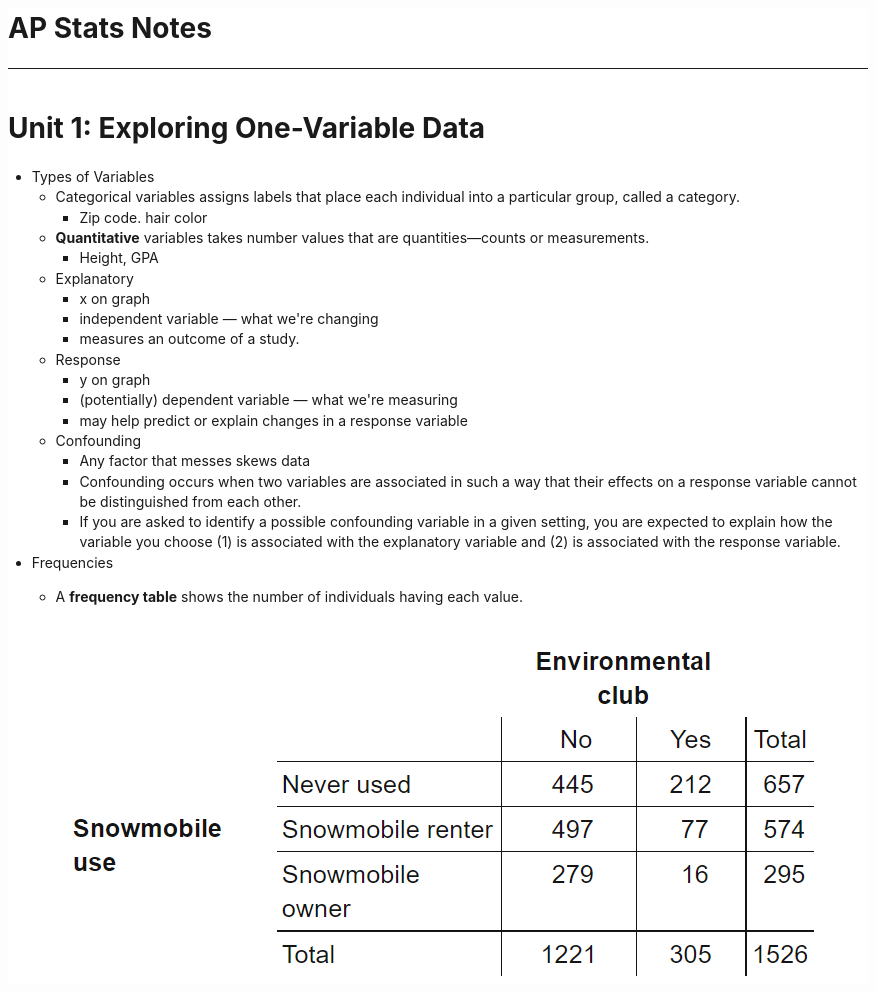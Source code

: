 # AP Stats Notes

---

# Unit 1: Exploring One-Variable Data

- Types of Variables
    - Categorical variables assigns labels that place each individual into a particular group, called a category.
        - Zip code. hair color
    - **Quantitative** variables takes number values that are quantities—counts or measurements.
        - Height, GPA
    - Explanatory
        - x on graph
        - independent variable — what we're changing
        - measures an outcome of a study.
    - Response
        - y on graph
        - (potentially) dependent variable — what we're measuring
        - may help predict or explain changes in a response variable
    - Confounding
        - Any factor that messes skews data
        - Confounding occurs when two variables are associated in such a way that their effects on a response variable cannot be distinguished from each other.
        - If you are asked to identify a possible confounding variable in a given setting, you are expected to explain how the variable you choose (1) is associated with the explanatory variable and (2) is associated with the response variable.
- Frequencies
    - A **frequency table** shows the number of individuals having each value.

        ![media/stats/Untitled.png](media/stats/Untitled.png)
